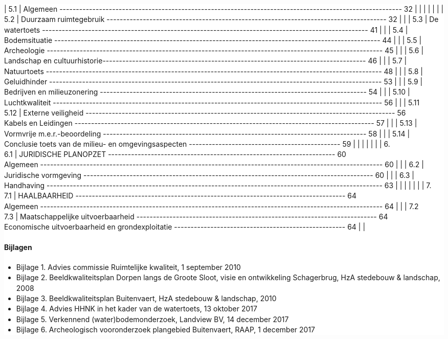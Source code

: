| 5.1          | Algemeen -------------------------------------------------------------------------------------------------------- 32                                                                                                                       |  |
|              |                                                                                                                                                                                                                                            |  |
| 5.2          | Duurzaam ruimtegebruik ------------------------------------------------------------------------------------- 32                                                                                                                            |  |
| 5.3          | De watertoets --------------------------------------------------------------------------------------------------- 41                                                                                                                       |  |
| 5.4          | Bodemsituatie --------------------------------------------------------------------------------------------------- 44                                                                                                                       |  |
| 5.5          | Archeologie ------------------------------------------------------------------------------------------------------ 45                                                                                                                      |  |
| 5.6          | Landschap en cultuurhistorie-------------------------------------------------------------------------------- 46                                                                                                                            |  |
| 5.7          | Natuurtoets ------------------------------------------------------------------------------------------------------ 48                                                                                                                      |  |
| 5.8          | Geluidhinder ----------------------------------------------------------------------------------------------------- 53                                                                                                                      |  |
| 5.9          | Bedrijven en milieuzonering --------------------------------------------------------------------------------- 54                                                                                                                           |  |
| 5.10         | Luchtkwaliteit ---------------------------------------------------------------------------------------------------- 56                                                                                                                     |  |
| 5.11<br>5.12 | Externe veiligheid ---------------------------------------------------------------------------------------------- 56<br>Kabels en Leidingen ------------------------------------------------------------------------------------------- 57 |  |
| 5.13         | Vormvrije m.e.r.-beoordeling -------------------------------------------------------------------------------- 58                                                                                                                           |  |
| 5.14         | Conclusie toets van de milieu- en omgevingsaspecten ---------------------------------------------- 59                                                                                                                                      |  |
|              |                                                                                                                                                                                                                                            |  |
| 6.<br>6.1    | JURIDISCHE PLANOPZET --------------------------------------------------------------------- 60<br>Algemeen -------------------------------------------------------------------------------------------------------- 60                      |  |
| 6.2          | Juridische vormgeving ---------------------------------------------------------------------------------------- 60                                                                                                                          |  |
| 6.3          | Handhaving ------------------------------------------------------------------------------------------------------ 63                                                                                                                       |  |
|              |                                                                                                                                                                                                                                            |  |
| 7.<br>7.1    | HAALBAARHEID ---------------------------------------------------------------------------------- 64<br>Algemeen -------------------------------------------------------------------------------------------------------- 64                 |  |
| 7.2<br>7.3   | Maatschappelijke uitvoerbaarheid ------------------------------------------------------------------------- 64<br>Economische uitvoerbaarheid en grondexploitatie ---------------------------------------------------- 64                   |  |

#### **Bijlagen**

- Bijlage 1. Advies commissie Ruimtelijke kwaliteit, 1 september 2010
- Bijlage 2. Beeldkwaliteitsplan Dorpen langs de Groote Sloot, visie en ontwikkeling Schagerbrug, HzA stedebouw & landschap, 2008
- Bijlage 3. Beeldkwaliteitsplan Buitenvaert, HzA stedebouw & landschap, 2010
- Bijlage 4. Advies HHNK in het kader van de watertoets, 13 oktober 2017
- Bijlage 5. Verkennend (water)bodemonderzoek, Landview BV, 14 december 2017
- Bijlage 6. Archeologisch vooronderzoek plangebied Buitenvaert, RAAP, 1 december 2017